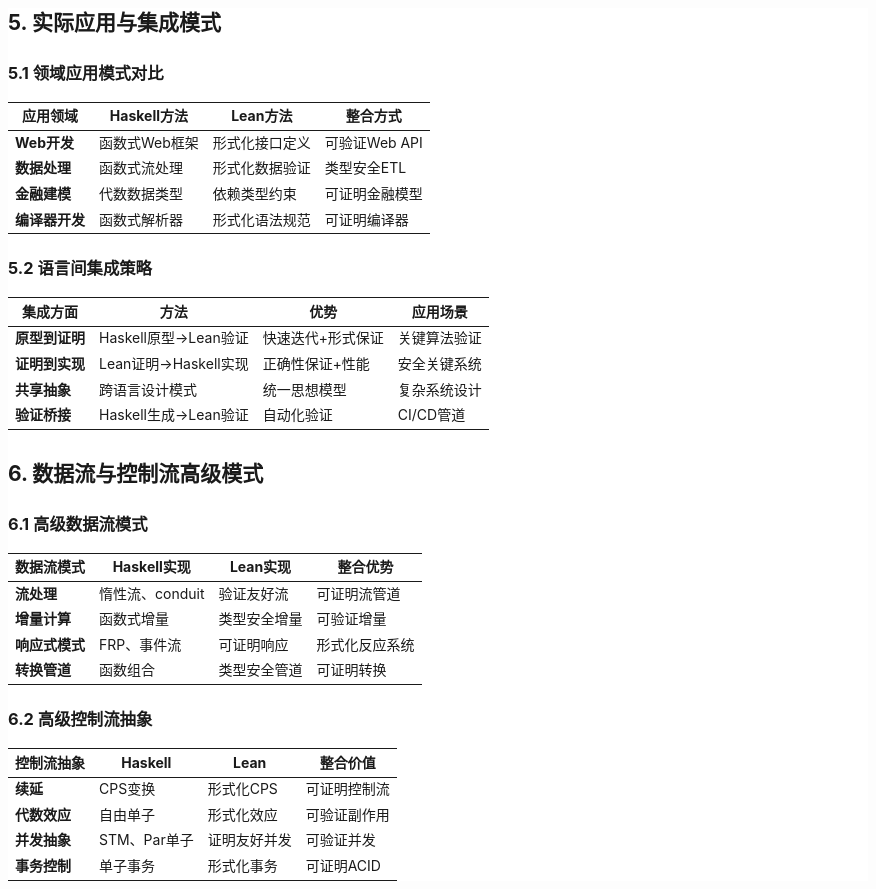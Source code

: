 
## 5. 实际应用与集成模式

### 5.1 领域应用模式对比

| 应用领域 | Haskell方法 | Lean方法 | 整合方式 |
|----------|------------|----------|----------|
| **Web开发** | 函数式Web框架 | 形式化接口定义 | 可验证Web API |
| **数据处理** | 函数式流处理 | 形式化数据验证 | 类型安全ETL |
| **金融建模** | 代数数据类型 | 依赖类型约束 | 可证明金融模型 |
| **编译器开发** | 函数式解析器 | 形式化语法规范 | 可证明编译器 |

### 5.2 语言间集成策略

| 集成方面 | 方法 | 优势 | 应用场景 |
|----------|------|------|----------|
| **原型到证明** | Haskell原型→Lean验证 | 快速迭代+形式保证 | 关键算法验证 |
| **证明到实现** | Lean证明→Haskell实现 | 正确性保证+性能 | 安全关键系统 |
| **共享抽象** | 跨语言设计模式 | 统一思想模型 | 复杂系统设计 |
| **验证桥接** | Haskell生成→Lean验证 | 自动化验证 | CI/CD管道 |

## 6. 数据流与控制流高级模式

### 6.1 高级数据流模式

| 数据流模式 | Haskell实现 | Lean实现 | 整合优势 |
|------------|------------|----------|----------|
| **流处理** | 惰性流、conduit | 验证友好流 | 可证明流管道 |
| **增量计算** | 函数式增量 | 类型安全增量 | 可验证增量 |
| **响应式模式** | FRP、事件流 | 可证明响应 | 形式化反应系统 |
| **转换管道** | 函数组合 | 类型安全管道 | 可证明转换 |

### 6.2 高级控制流抽象

| 控制流抽象 | Haskell | Lean | 整合价值 |
|------------|---------|------|----------|
| **续延** | CPS变换 | 形式化CPS | 可证明控制流 |
| **代数效应** | 自由单子 | 形式化效应 | 可验证副作用 |
| **并发抽象** | STM、Par单子 | 证明友好并发 | 可验证并发 |
| **事务控制** | 单子事务 | 形式化事务 | 可证明ACID |
